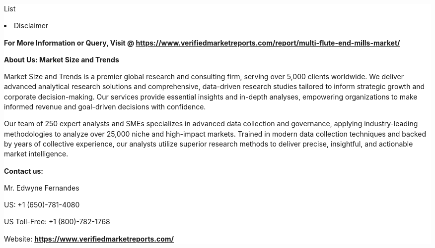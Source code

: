 List</li><li>Disclaimer</li></ul></p><p><strong>For More Information or Query, Visit @ <a href="https://www.verifiedmarketreports.com/report/multi-flute-end-mills-market/">https://www.verifiedmarketreports.com/report/multi-flute-end-mills-market/</a></strong></p><p><strong>About Us: Market Size and Trends</strong></p><p>Market Size and Trends is a premier global research and consulting firm, serving over 5,000 clients worldwide. We deliver advanced analytical research solutions and comprehensive, data-driven research studies tailored to inform strategic growth and corporate decision-making. Our services provide essential insights and in-depth analyses, empowering organizations to make informed revenue and goal-driven decisions with confidence.</p><p>Our team of 250 expert analysts and SMEs specializes in advanced data collection and governance, applying industry-leading methodologies to analyze over 25,000 niche and high-impact markets. Trained in modern data collection techniques and backed by years of collective experience, our analysts utilize superior research methods to deliver precise, insightful, and actionable market intelligence.</p><p><strong>Contact us:</strong></p><p>Mr. Edwyne Fernandes</p><p>US: +1 (650)-781-4080</p><p>US Toll-Free: +1 (800)-782-1768</p><p>Website: <strong><a href="https://www.verifiedmarketreports.com/">https://www.verifiedmarketreports.com/</a></strong></p>
